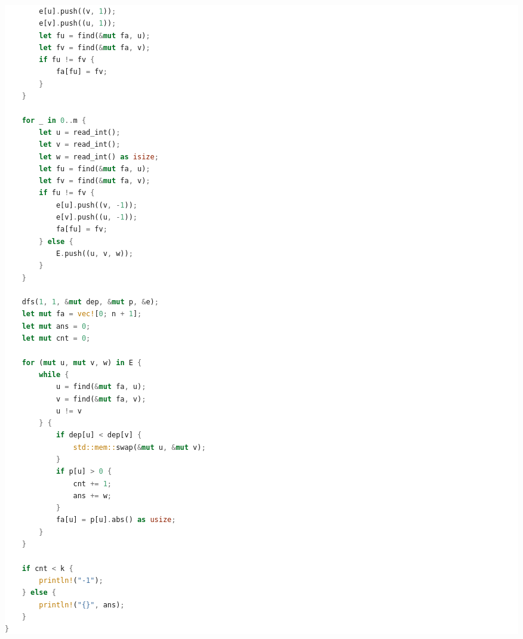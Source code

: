 ```rust
        e[u].push((v, 1));
        e[v].push((u, 1));
        let fu = find(&mut fa, u);
        let fv = find(&mut fa, v);
        if fu != fv {
            fa[fu] = fv;
        }
    }

    for _ in 0..m {
        let u = read_int();
        let v = read_int();
        let w = read_int() as isize;
        let fu = find(&mut fa, u);
        let fv = find(&mut fa, v);
        if fu != fv {
            e[u].push((v, -1));
            e[v].push((u, -1));
            fa[fu] = fv;
        } else {
            E.push((u, v, w));
        }
    }

    dfs(1, 1, &mut dep, &mut p, &e);
    let mut fa = vec![0; n + 1];
    let mut ans = 0;
    let mut cnt = 0;

    for (mut u, mut v, w) in E {
        while {
            u = find(&mut fa, u);
            v = find(&mut fa, v);
            u != v
        } {
            if dep[u] < dep[v] {
                std::mem::swap(&mut u, &mut v);
            }
            if p[u] > 0 {
                cnt += 1;
                ans += w;
            }
            fa[u] = p[u].abs() as usize;
        }
    }

    if cnt < k {
        println!("-1");
    } else {
        println!("{}", ans);
    }
}
```

